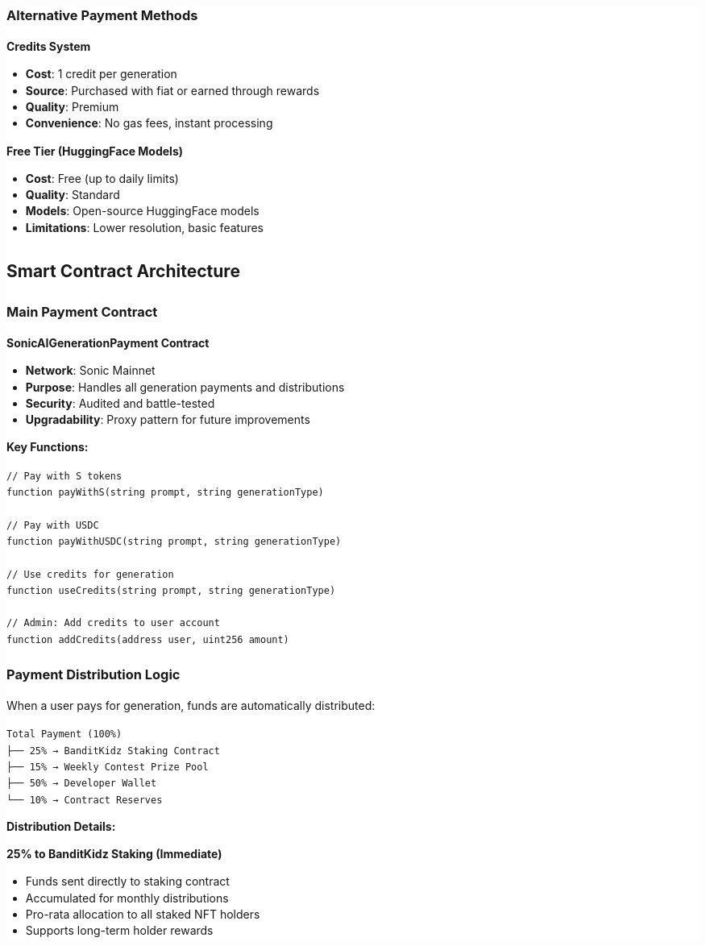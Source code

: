 ### Alternative Payment Methods

**Credits System**
- **Cost**: 1 credit per generation
- **Source**: Purchased with fiat or earned through rewards
- **Quality**: Premium
- **Convenience**: No gas fees, instant processing

**Free Tier (HuggingFace Models)**
- **Cost**: Free (up to daily limits)
- **Quality**: Standard
- **Models**: Open-source HuggingFace models
- **Limitations**: Lower resolution, basic features

## Smart Contract Architecture

### Main Payment Contract

**SonicAIGenerationPayment Contract**
- **Network**: Sonic Mainnet
- **Purpose**: Handles all generation payments and distributions
- **Security**: Audited and battle-tested
- **Upgradability**: Proxy pattern for future improvements

**Key Functions:**
```solidity
// Pay with S tokens
function payWithS(string prompt, string generationType)

// Pay with USDC  
function payWithUSDC(string prompt, string generationType)

// Use credits for generation
function useCredits(string prompt, string generationType)

// Admin: Add credits to user account
function addCredits(address user, uint256 amount)
```

### Payment Distribution Logic

When a user pays for generation, funds are automatically distributed:

```
Total Payment (100%)
├── 25% → BanditKidz Staking Contract
├── 15% → Weekly Contest Prize Pool  
├── 50% → Developer Wallet
└── 10% → Contract Reserves
```

**Distribution Details:**

**25% to BanditKidz Staking (Immediate)**
- Funds sent directly to staking contract
- Accumulated for monthly distributions
- Pro-rata allocation to all staked NFT holders
- Supports long-term holder rewards

